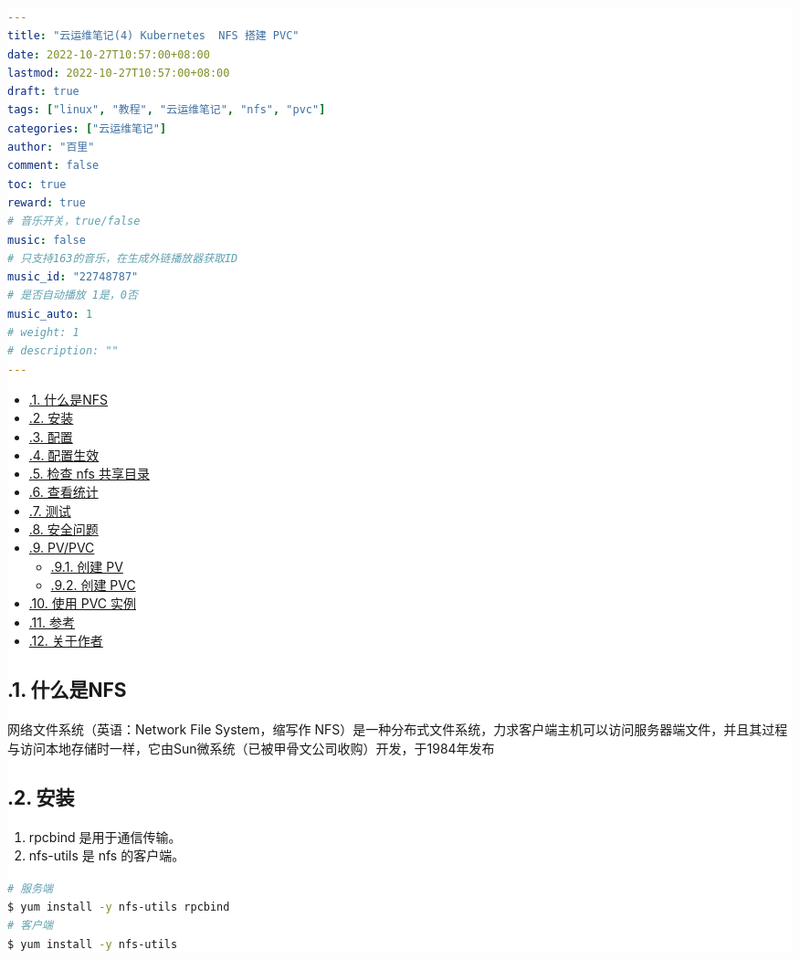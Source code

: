 ```yaml
---
title: "云运维笔记(4) Kubernetes  NFS 搭建 PVC"
date: 2022-10-27T10:57:00+08:00
lastmod: 2022-10-27T10:57:00+08:00
draft: true
tags: ["linux", "教程", "云运维笔记", "nfs", "pvc"]
categories: ["云运维笔记"]
author: "百里"
comment: false
toc: true
reward: true
# 音乐开关，true/false
music: false
# 只支持163的音乐，在生成外链播放器获取ID
music_id: "22748787"
# 是否自动播放 1是，0否
music_auto: 1
# weight: 1
# description: ""
---
```



- [.1. 什么是NFS](#1-什么是nfs)
- [.2. 安装](#2-安装)
- [.3. 配置](#3-配置)
- [.4. 配置生效](#4-配置生效)
- [.5. 检查 nfs 共享目录](#5-检查-nfs-共享目录)
- [.6. 查看统计](#6-查看统计)
- [.7. 测试](#7-测试)
- [.8. 安全问题](#8-安全问题)
- [.9. PV/PVC](#9-pvpvc)
  - [.9.1. 创建 PV](#91-创建-pv)
  - [.9.2. 创建 PVC](#92-创建-pvc)
- [.10. 使用 PVC 实例](#10-使用-pvc-实例)
- [.11. 参考](#11-参考)
- [.12. 关于作者](#12-关于作者)


## .1. 什么是NFS

网络文件系统（英语：Network File System，缩写作 NFS）是一种分布式文件系统，力求客户端主机可以访问服务器端文件，并且其过程与访问本地存储时一样，它由Sun微系统（已被甲骨文公司收购）开发，于1984年发布

## .2. 安装

1. rpcbind 是用于通信传输。
2. nfs-utils 是 nfs 的客户端。

```sh
# 服务端
$ yum install -y nfs-utils rpcbind
# 客户端
$ yum install -y nfs-utils
```
